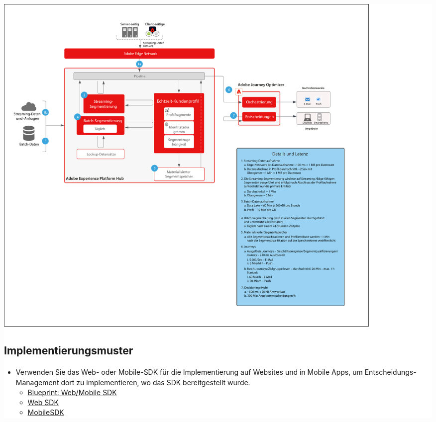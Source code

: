 <img src="../../experience-platform/assets/AJO_guardrails.svg" alt="Referenzarchitektur für die Blueprint „Journey Optimizer“" style="width:85%; border:1px solid #4a4a4a" class="modal-image" />

<br>

## Implementierungsmuster

* Verwenden Sie das Web- oder Mobile-SDK für die Implementierung auf Websites und in Mobile Apps, um Entscheidungs-Management dort zu implementieren, wo das SDK bereitgestellt wurde.
   * [Blueprint: Web/Mobile SDK](https://experienceleague.adobe.com/docs/blueprints-learn/architecture/architecture-overview/deployment/websdk.html?lang=de)
   * [Web SDK](https://experienceleague.adobe.com/docs/experience-platform/edge/personalization/offer-decisioning/offer-decisioning-overview.html?lang=de)
   * [MobileSDK](https://aep-sdks.gitbook.io/docs/)

